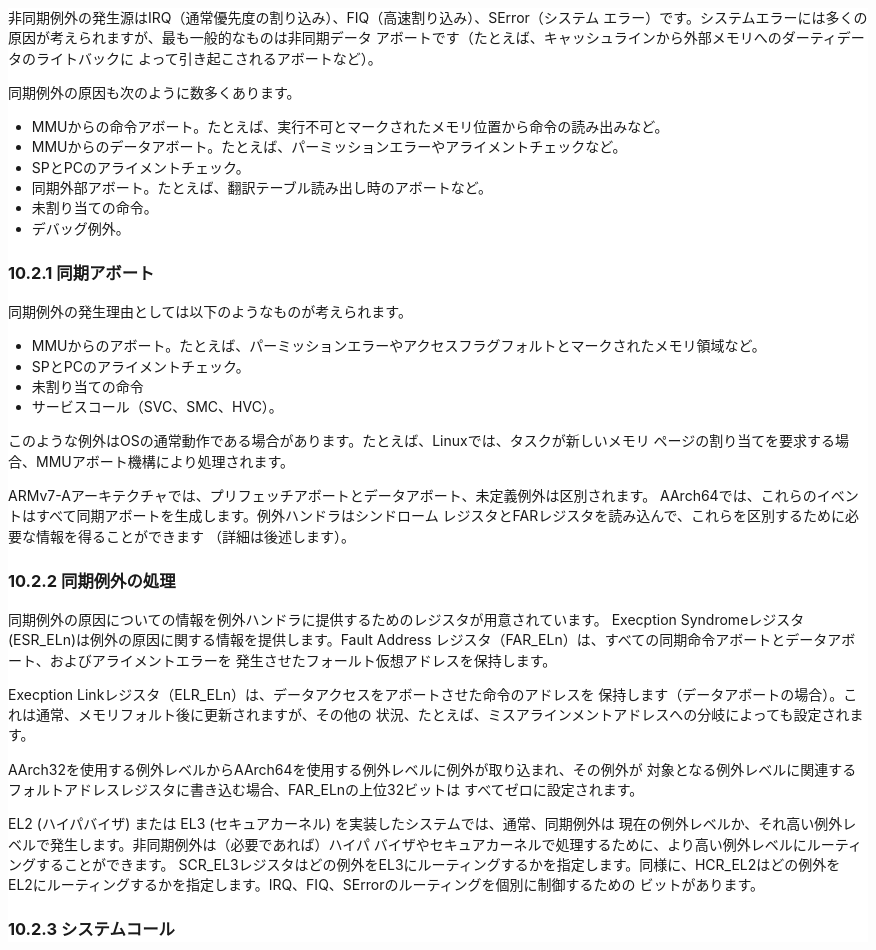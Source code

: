 非同期例外の発生源はIRQ（通常優先度の割り込み）、FIQ（高速割り込み）、SError（システム
エラー）です。システムエラーには多くの原因が考えられますが、最も一般的なものは非同期データ
アボートです（たとえば、キャッシュラインから外部メモリへのダーティデータのライトバックに
よって引き起こされるアボートなど）。

同期例外の原因も次のように数多くあります。

- MMUからの命令アボート。たとえば、実行不可とマークされたメモリ位置から命令の読み出みなど。
- MMUからのデータアボート。たとえば、パーミッションエラーやアライメントチェックなど。
- SPとPCのアライメントチェック。
- 同期外部アボート。たとえば、翻訳テーブル読み出し時のアボートなど。
- 未割り当ての命令。
- デバッグ例外。

### 10.2.1 同期アボート

同期例外の発生理由としては以下のようなものが考えられます。

- MMUからのアボート。たとえば、パーミッションエラーやアクセスフラグフォルトとマークされたメモリ領域など。
- SPとPCのアライメントチェック。
- 未割り当ての命令
- サービスコール（SVC、SMC、HVC）。

このような例外はOSの通常動作である場合があります。たとえば、Linuxでは、タスクが新しいメモリ
ページの割り当てを要求する場合、MMUアボート機構により処理されます。

ARMv7-Aアーキテクチャでは、プリフェッチアボートとデータアボート、未定義例外は区別されます。
AArch64では、これらのイベントはすべて同期アボートを生成します。例外ハンドラはシンドローム
レジスタとFARレジスタを読み込んで、これらを区別するために必要な情報を得ることができます
（詳細は後述します）。

### 10.2.2 同期例外の処理

同期例外の原因についての情報を例外ハンドラに提供するためのレジスタが用意されています。
Execption Syndromeレジスタ(ESR_ELn)は例外の原因に関する情報を提供します。Fault Address
レジスタ（FAR_ELn）は、すべての同期命令アボートとデータアボート、およびアライメントエラーを
発生させたフォールト仮想アドレスを保持します。

Execption Linkレジスタ（ELR_ELn）は、データアクセスをアボートさせた命令のアドレスを
保持します（データアボートの場合）。これは通常、メモリフォルト後に更新されますが、その他の
状況、たとえば、ミスアラインメントアドレスへの分岐によっても設定されます。

AArch32を使用する例外レベルからAArch64を使用する例外レベルに例外が取り込まれ、その例外が
対象となる例外レベルに関連するフォルトアドレスレジスタに書き込む場合、FAR_ELnの上位32ビットは
すべてゼロに設定されます。

EL2 (ハイパバイザ) または EL3 (セキュアカーネル) を実装したシステムでは、通常、同期例外は
現在の例外レベルか、それ高い例外レベルで発生します。非同期例外は（必要であれば）ハイパ
バイザやセキュアカーネルで処理するために、より高い例外レベルにルーティングすることができます。
SCR_EL3レジスタはどの例外をEL3にルーティングするかを指定します。同様に、HCR_EL2はどの例外を
EL2にルーティングするかを指定します。IRQ、FIQ、SErrorのルーティングを個別に制御するための
ビットがあります。

### 10.2.3 システムコール
